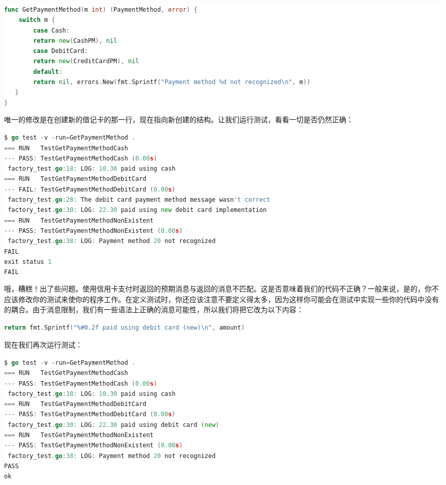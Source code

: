 ```go
func GetPaymentMethod(m int) (PaymentMethod, error) { 
    switch m { 
        case Cash: 
        return new(CashPM), nil 
        case DebitCard: 
        return new(CreditCardPM), nil 
        default: 
        return nil, errors.New(fmt.Sprintf("Payment method %d not recognized\n", m)) 
   } 
} 

```

唯一的修改是在创建新的借记卡的那一行，现在指向新创建的结构。让我们运行测试，看看一切是否仍然正确：

```go
$ go test -v -run=GetPaymentMethod .
=== RUN   TestGetPaymentMethodCash
--- PASS: TestGetPaymentMethodCash (0.00s)
 factory_test.go:18: LOG: 10.30 paid using cash
=== RUN   TestGetPaymentMethodDebitCard
--- FAIL: TestGetPaymentMethodDebitCard (0.00s)
 factory_test.go:28: The debit card payment method message wasn't correct
 factory_test.go:30: LOG: 22.30 paid using new debit card implementation
=== RUN   TestGetPaymentMethodNonExistent
--- PASS: TestGetPaymentMethodNonExistent (0.00s)
 factory_test.go:38: LOG: Payment method 20 not recognized
FAIL
exit status 1
FAIL

```

哦，糟糕！出了些问题。使用信用卡支付时返回的预期消息与返回的消息不匹配。这是否意味着我们的代码不正确？一般来说，是的，你不应该修改你的测试来使你的程序工作。在定义测试时，你还应该注意不要定义得太多，因为这样你可能会在测试中实现一些你的代码中没有的耦合。由于消息限制，我们有一些语法上正确的消息可能性，所以我们将把它改为以下内容：

```go
return fmt.Sprintf("%#0.2f paid using debit card (new)\n", amount) 

```

现在我们再次运行测试：

```go
$ go test -v -run=GetPaymentMethod .
=== RUN   TestGetPaymentMethodCash
--- PASS: TestGetPaymentMethodCash (0.00s)
 factory_test.go:18: LOG: 10.30 paid using cash
=== RUN   TestGetPaymentMethodDebitCard
--- PASS: TestGetPaymentMethodDebitCard (0.00s)
 factory_test.go:30: LOG: 22.30 paid using debit card (new)
=== RUN   TestGetPaymentMethodNonExistent
--- PASS: TestGetPaymentMethodNonExistent (0.00s)
 factory_test.go:38: LOG: Payment method 20 not recognized
PASS
ok

```
